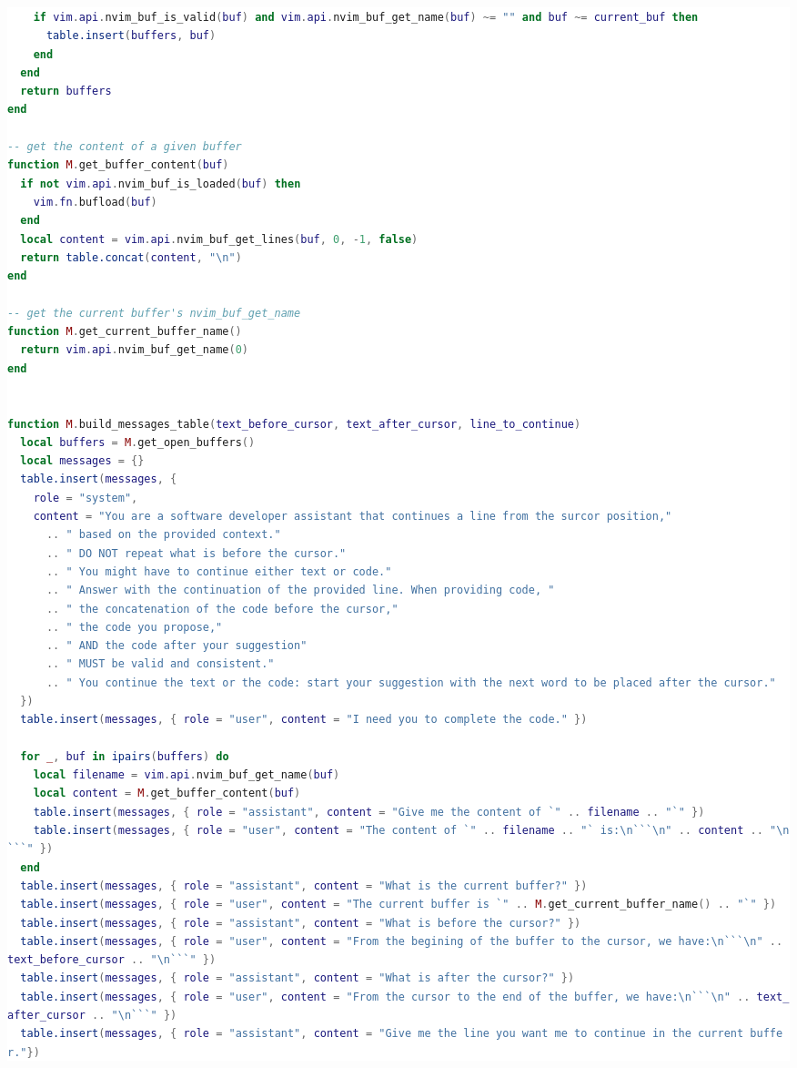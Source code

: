 ```lua
    if vim.api.nvim_buf_is_valid(buf) and vim.api.nvim_buf_get_name(buf) ~= "" and buf ~= current_buf then
      table.insert(buffers, buf)
    end
  end
  return buffers
end

-- get the content of a given buffer
function M.get_buffer_content(buf)
  if not vim.api.nvim_buf_is_loaded(buf) then
    vim.fn.bufload(buf)
  end
  local content = vim.api.nvim_buf_get_lines(buf, 0, -1, false)
  return table.concat(content, "\n")
end

-- get the current buffer's nvim_buf_get_name
function M.get_current_buffer_name()
  return vim.api.nvim_buf_get_name(0)
end


function M.build_messages_table(text_before_cursor, text_after_cursor, line_to_continue)
  local buffers = M.get_open_buffers()
  local messages = {}
  table.insert(messages, {
    role = "system",
    content = "You are a software developer assistant that continues a line from the surcor position,"
      .. " based on the provided context."
      .. " DO NOT repeat what is before the cursor."
      .. " You might have to continue either text or code."
      .. " Answer with the continuation of the provided line. When providing code, "
      .. " the concatenation of the code before the cursor,"
      .. " the code you propose,"
      .. " AND the code after your suggestion"
      .. " MUST be valid and consistent."
      .. " You continue the text or the code: start your suggestion with the next word to be placed after the cursor."
  })
  table.insert(messages, { role = "user", content = "I need you to complete the code." })

  for _, buf in ipairs(buffers) do
    local filename = vim.api.nvim_buf_get_name(buf)
    local content = M.get_buffer_content(buf)
    table.insert(messages, { role = "assistant", content = "Give me the content of `" .. filename .. "`" })
    table.insert(messages, { role = "user", content = "The content of `" .. filename .. "` is:\n```\n" .. content .. "\n```" })
  end
  table.insert(messages, { role = "assistant", content = "What is the current buffer?" })
  table.insert(messages, { role = "user", content = "The current buffer is `" .. M.get_current_buffer_name() .. "`" })
  table.insert(messages, { role = "assistant", content = "What is before the cursor?" })
  table.insert(messages, { role = "user", content = "From the begining of the buffer to the cursor, we have:\n```\n" .. text_before_cursor .. "\n```" })
  table.insert(messages, { role = "assistant", content = "What is after the cursor?" })
  table.insert(messages, { role = "user", content = "From the cursor to the end of the buffer, we have:\n```\n" .. text_after_cursor .. "\n```" })
  table.insert(messages, { role = "assistant", content = "Give me the line you want me to continue in the current buffer."})
```